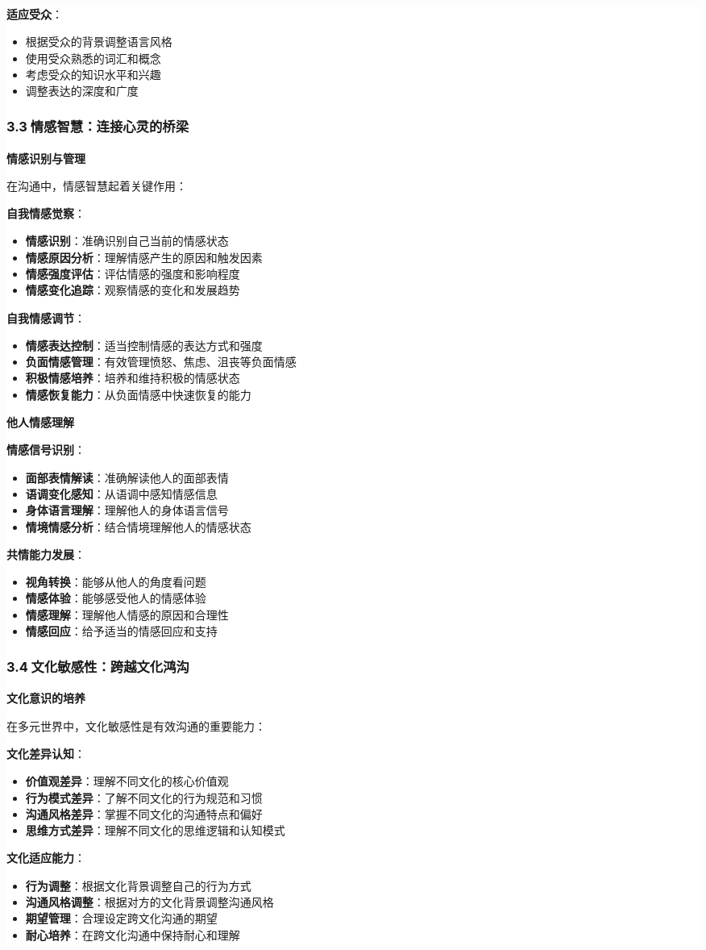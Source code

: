 **适应受众**：
- 根据受众的背景调整语言风格
- 使用受众熟悉的词汇和概念
- 考虑受众的知识水平和兴趣
- 调整表达的深度和广度

### 3.3 情感智慧：连接心灵的桥梁

**情感识别与管理**

在沟通中，情感智慧起着关键作用：

**自我情感觉察**：
- **情感识别**：准确识别自己当前的情感状态
- **情感原因分析**：理解情感产生的原因和触发因素
- **情感强度评估**：评估情感的强度和影响程度
- **情感变化追踪**：观察情感的变化和发展趋势

**自我情感调节**：
- **情感表达控制**：适当控制情感的表达方式和强度
- **负面情感管理**：有效管理愤怒、焦虑、沮丧等负面情感
- **积极情感培养**：培养和维持积极的情感状态
- **情感恢复能力**：从负面情感中快速恢复的能力

**他人情感理解**

**情感信号识别**：
- **面部表情解读**：准确解读他人的面部表情
- **语调变化感知**：从语调中感知情感信息
- **身体语言理解**：理解他人的身体语言信号
- **情境情感分析**：结合情境理解他人的情感状态

**共情能力发展**：
- **视角转换**：能够从他人的角度看问题
- **情感体验**：能够感受他人的情感体验
- **情感理解**：理解他人情感的原因和合理性
- **情感回应**：给予适当的情感回应和支持

### 3.4 文化敏感性：跨越文化鸿沟

**文化意识的培养**

在多元世界中，文化敏感性是有效沟通的重要能力：

**文化差异认知**：
- **价值观差异**：理解不同文化的核心价值观
- **行为模式差异**：了解不同文化的行为规范和习惯
- **沟通风格差异**：掌握不同文化的沟通特点和偏好
- **思维方式差异**：理解不同文化的思维逻辑和认知模式

**文化适应能力**：
- **行为调整**：根据文化背景调整自己的行为方式
- **沟通风格调整**：根据对方的文化背景调整沟通风格
- **期望管理**：合理设定跨文化沟通的期望
- **耐心培养**：在跨文化沟通中保持耐心和理解
